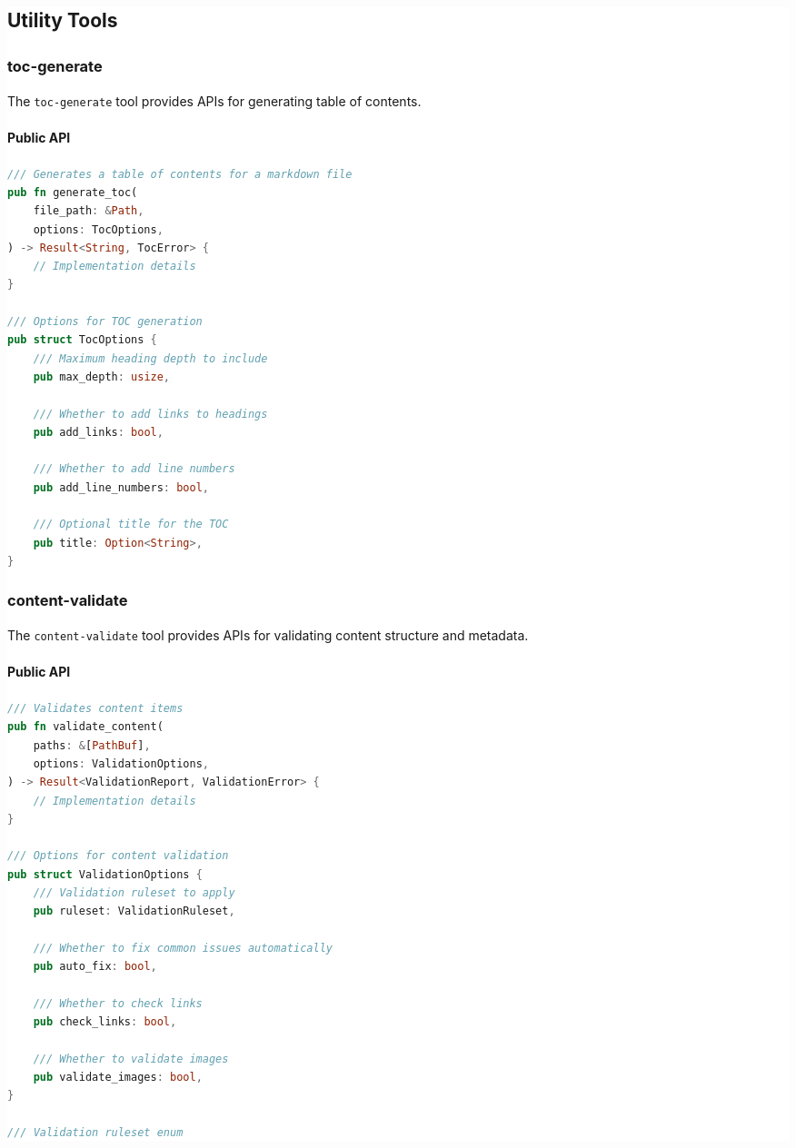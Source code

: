 ## Utility Tools

### toc-generate

The `toc-generate` tool provides APIs for generating table of contents.

#### Public API

```rust
/// Generates a table of contents for a markdown file
pub fn generate_toc(
    file_path: &Path,
    options: TocOptions,
) -> Result<String, TocError> {
    // Implementation details
}

/// Options for TOC generation
pub struct TocOptions {
    /// Maximum heading depth to include
    pub max_depth: usize,

    /// Whether to add links to headings
    pub add_links: bool,

    /// Whether to add line numbers
    pub add_line_numbers: bool,

    /// Optional title for the TOC
    pub title: Option<String>,
}
```

### content-validate

The `content-validate` tool provides APIs for validating content structure and metadata.

#### Public API

```rust
/// Validates content items
pub fn validate_content(
    paths: &[PathBuf],
    options: ValidationOptions,
) -> Result<ValidationReport, ValidationError> {
    // Implementation details
}

/// Options for content validation
pub struct ValidationOptions {
    /// Validation ruleset to apply
    pub ruleset: ValidationRuleset,

    /// Whether to fix common issues automatically
    pub auto_fix: bool,

    /// Whether to check links
    pub check_links: bool,

    /// Whether to validate images
    pub validate_images: bool,
}

/// Validation ruleset enum
```